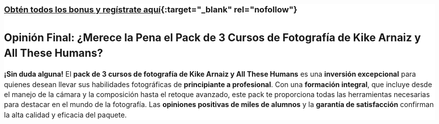 ### [**Obtén todos los bonus y regístrate aquí**](https://go.hotmart.com/I72706179J?dp=1){:target="_blank" rel="nofollow"}

## **Opinión Final: ¿Merece la Pena el Pack de 3 Cursos de Fotografía de Kike Arnaiz y All These Humans?**

**¡Sin duda alguna!** El **pack de 3 cursos de fotografía de Kike Arnaiz y All These Humans** es una **inversión excepcional** para quienes desean llevar sus habilidades fotográficas de **principiante a profesional**. Con una **formación integral**, que incluye desde el manejo de la cámara y la composición hasta el retoque avanzado, este pack te proporciona todas las herramientas necesarias para destacar en el mundo de la fotografía. Las **opiniones positivas de miles de alumnos** y la **garantía de satisfacción** confirman la alta calidad y eficacia del paquete.


